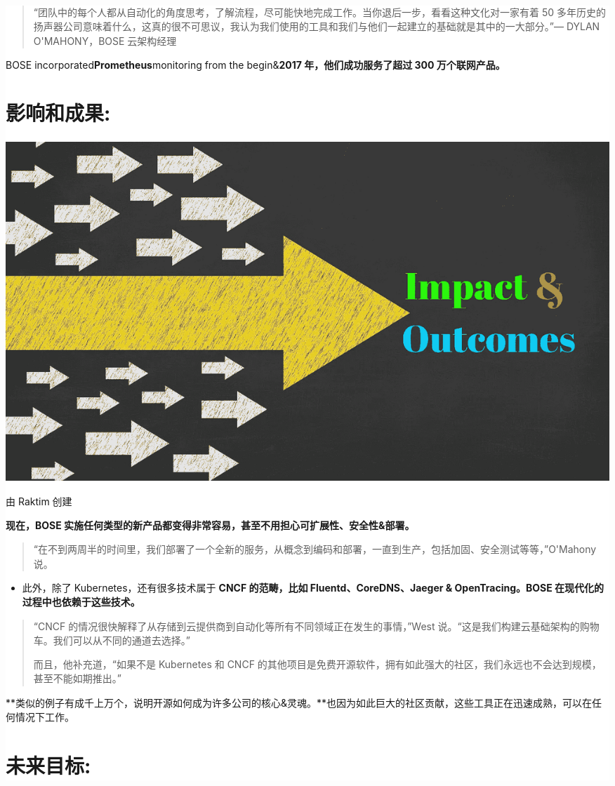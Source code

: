 > “团队中的每个人都从自动化的角度思考，了解流程，尽可能快地完成工作。当你退后一步，看看这种文化对一家有着 50 多年历史的扬声器公司意味着什么，这真的很不可思议，我认为我们使用的工具和我们与他们一起建立的基础就是其中的一大部分。”— DYLAN O'MAHONY，BOSE 云架构经理

BOSE incorporated**Prometheus**monitoring from the begin&**2017 年，他们成功服务了超过 300 万个联网产品。**

# 影响和成果:

![](img/ba513b0cf3992e1704b48dffee1fd016.png)

由 Raktim 创建

**现在，BOSE 实施任何类型的新产品都变得非常容易，甚至不用担心可扩展性、安全性&部署。**

> “在不到两周半的时间里，我们部署了一个全新的服务，从概念到编码和部署，一直到生产，包括加固、安全测试等等，”O'Mahony 说。

*   此外，除了 Kubernetes，还有很多技术属于 **CNCF 的范畴，比如 Fluentd、CoreDNS、Jaeger & OpenTracing。BOSE 在现代化的过程中也依赖于这些技术。**

> “CNCF 的情况很快解释了从存储到云提供商到自动化等所有不同领域正在发生的事情，”West 说。“这是我们构建云基础架构的购物车。我们可以从不同的通道去选择。”
> 
> 而且，他补充道，“如果不是 Kubernetes 和 CNCF 的其他项目是免费开源软件，拥有如此强大的社区，我们永远也不会达到规模，甚至不能如期推出。”

**类似的例子有成千上万个，说明开源如何成为许多公司的核心&灵魂。**也因为如此巨大的社区贡献，这些工具正在迅速成熟，可以在任何情况下工作。

# 未来目标:
